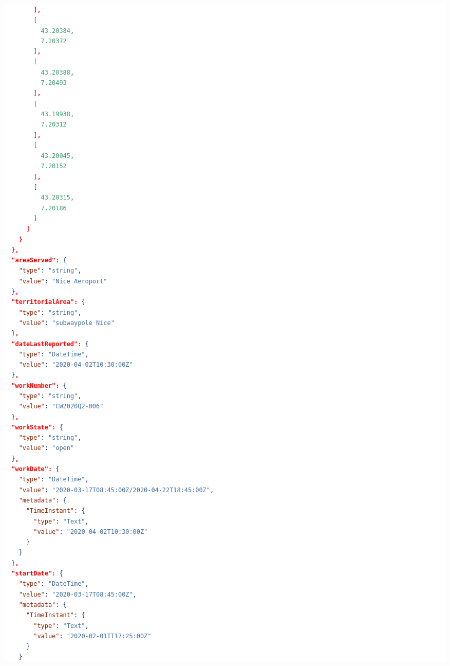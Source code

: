 ```json  
        ],  
        [  
          43.20384,  
          7.20372  
        ],  
        [  
          43.20388,  
          7.20493  
        ],  
        [  
          43.19938,  
          7.20312  
        ],  
        [  
          43.20045,  
          7.20152  
        ],  
        [  
          43.20315,  
          7.20186  
        ]  
      ]  
    }  
  },  
  "areaServed": {  
    "type": "string",  
    "value": "Nice Aeroport"  
  },  
  "territorialArea": {  
    "type": "string",  
    "value": "subwaypole Nice"  
  },  
  "dateLastReported": {  
    "type": "DateTime",  
    "value": "2020-04-02T10:30:00Z"  
  },  
  "workNumber": {  
    "type": "string",  
    "value": "CW2020Q2-006"  
  },  
  "workState": {  
    "type": "string",  
    "value": "open"  
  },  
  "workDate": {  
    "type": "DateTime",  
    "value": "2020-03-17T08:45:00Z/2020-04-22T18:45:00Z",  
    "metadata": {  
      "TimeInstant": {  
        "type": "Text",  
        "value": "2020-04-02T10:30:00Z"  
      }  
    }  
  },  
  "startDate": {  
    "type": "DateTime",  
    "value": "2020-03-17T08:45:00Z",  
    "metadata": {  
      "TimeInstant": {  
        "type": "Text",  
        "value": "2020-02-01TT17:25:00Z"  
      }  
    }  
```